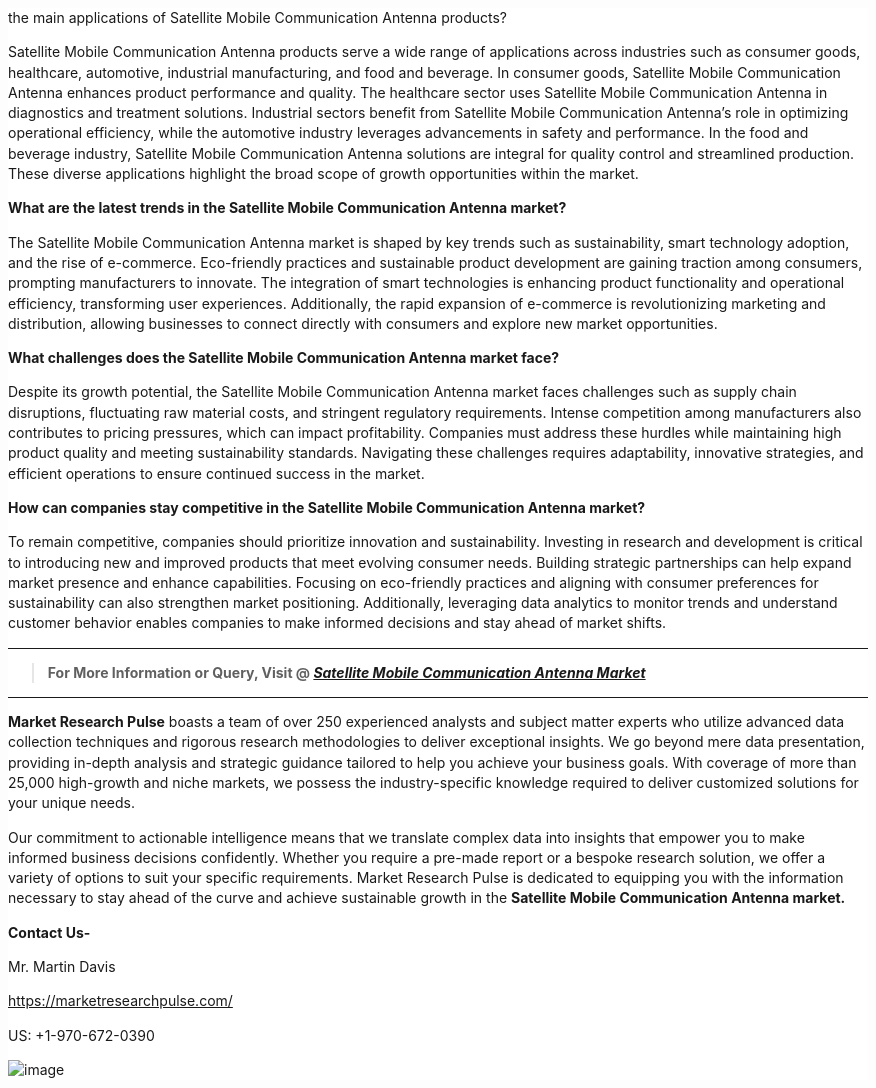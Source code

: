 the main applications of Satellite Mobile Communication Antenna products?</strong></p><p>Satellite Mobile Communication Antenna products serve a wide range of applications across industries such as consumer goods, healthcare, automotive, industrial manufacturing, and food and beverage. In consumer goods, Satellite Mobile Communication Antenna enhances product performance and quality. The healthcare sector uses Satellite Mobile Communication Antenna in diagnostics and treatment solutions. Industrial sectors benefit from Satellite Mobile Communication Antenna&rsquo;s role in optimizing operational efficiency, while the automotive industry leverages advancements in safety and performance. In the food and beverage industry, Satellite Mobile Communication Antenna solutions are integral for quality control and streamlined production. These diverse applications highlight the broad scope of growth opportunities within the market.</p><p><strong>What are the latest trends in the Satellite Mobile Communication Antenna market?</strong></p><p>The Satellite Mobile Communication Antenna market is shaped by key trends such as sustainability, smart technology adoption, and the rise of e-commerce. Eco-friendly practices and sustainable product development are gaining traction among consumers, prompting manufacturers to innovate. The integration of smart technologies is enhancing product functionality and operational efficiency, transforming user experiences. Additionally, the rapid expansion of e-commerce is revolutionizing marketing and distribution, allowing businesses to connect directly with consumers and explore new market opportunities.</p><p><strong>What challenges does the Satellite Mobile Communication Antenna market face?</strong></p><p>Despite its growth potential, the Satellite Mobile Communication Antenna market faces challenges such as supply chain disruptions, fluctuating raw material costs, and stringent regulatory requirements. Intense competition among manufacturers also contributes to pricing pressures, which can impact profitability. Companies must address these hurdles while maintaining high product quality and meeting sustainability standards. Navigating these challenges requires adaptability, innovative strategies, and efficient operations to ensure continued success in the market.</p><p><strong>How can companies stay competitive in the Satellite Mobile Communication Antenna market?</strong></p><p>To remain competitive, companies should prioritize innovation and sustainability. Investing in research and development is critical to introducing new and improved products that meet evolving consumer needs. Building strategic partnerships can help expand market presence and enhance capabilities. Focusing on eco-friendly practices and aligning with consumer preferences for sustainability can also strengthen market positioning. Additionally, leveraging data analytics to monitor trends and understand customer behavior enables companies to make informed decisions and stay ahead of market shifts.</p><hr /><blockquote><p><strong>For More Information or Query, Visit @&nbsp;<em><a href="https://marketresearchpulse.com/report/14176/satellite-mobile-communication-antenna-market?utm_source=Linkedin&utm_medium=028">Satellite Mobile Communication Antenna Market</a></em></strong></p></blockquote><hr /><p><strong>Market Research Pulse</strong> boasts a team of over 250 experienced analysts and subject matter experts who utilize advanced data collection techniques and rigorous research methodologies to deliver exceptional insights. We go beyond mere data presentation, providing in-depth analysis and strategic guidance tailored to help you achieve your business goals. With coverage of more than 25,000 high-growth and niche markets, we possess the industry-specific knowledge required to deliver customized solutions for your unique needs.</p><p>Our commitment to actionable intelligence means that we translate complex data into insights that empower you to make informed business decisions confidently. Whether you require a pre-made report or a bespoke research solution, we offer a variety of options to suit your specific requirements. Market Research Pulse is dedicated to equipping you with the information necessary to stay ahead of the curve and achieve sustainable growth in the <strong>Satellite Mobile Communication Antenna market.</strong></p><p><strong>Contact Us-</strong></p><p>Mr. Martin Davis</p><p>https://marketresearchpulse.com/</p><p>US: +1-970-672-0390</p>
![image](https://github.com/user-attachments/assets/cccd3bce-29f0-4971-87b4-b3ec2fa3680b)
